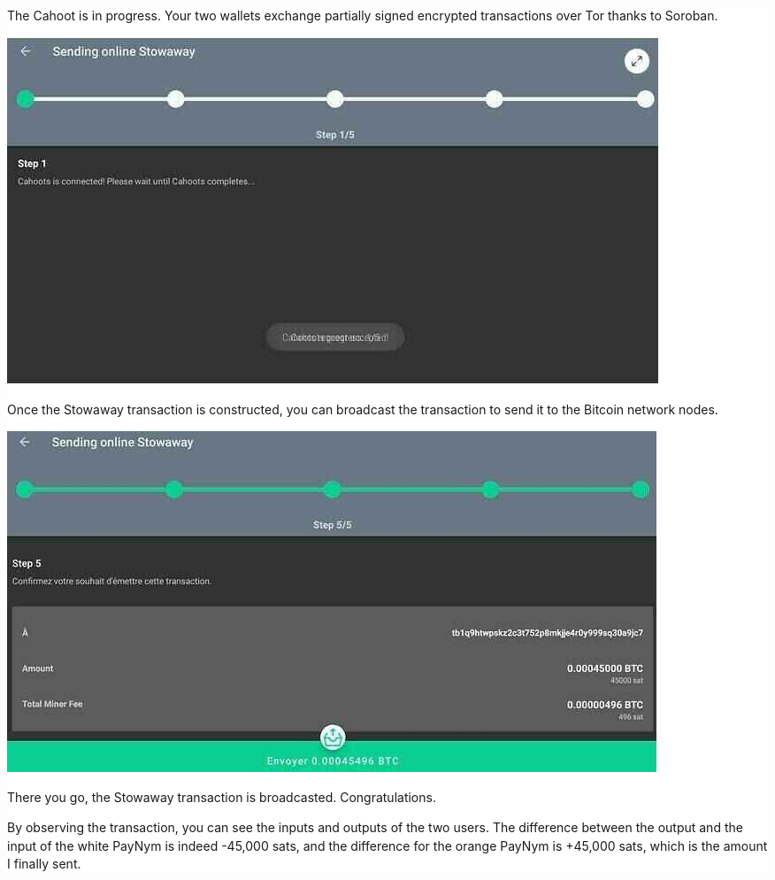 The Cahoot is in progress. Your two wallets exchange partially signed encrypted transactions over Tor thanks to Soroban.

![Cahoots process via Soroban for Stowaway](assets/57.JPEG)

Once the Stowaway transaction is constructed, you can broadcast the transaction to send it to the Bitcoin network nodes.

![Cahoots completed, broadcasting the PayJoin Stowaway transaction](assets/58.JPEG)

There you go, the Stowaway transaction is broadcasted. Congratulations.

By observing the transaction, you can see the inputs and outputs of the two users. The difference between the output and the input of the white PayNym is indeed -45,000 sats, and the difference for the orange PayNym is +45,000 sats, which is the amount I finally sent.
